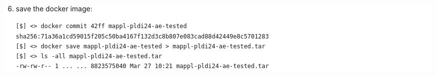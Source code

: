 6. save the docker image:

    ```shell
    [$] <> docker commit 42ff mappl-pldi24-ae-tested
    sha256:71a36a1cd59015f205c50ba4167f132d3c8b807e083cad88d42449e8c5701283
    [$] <> docker save mappl-pldi24-ae-tested > mappl-pldi24-ae-tested.tar
    [$] <> ls -all mappl-pldi24-ae-tested.tar 
    -rw-rw-r-- 1 ... ... 8823575040 Mar 27 10:21 mappl-pldi24-ae-tested.tar
    ```
